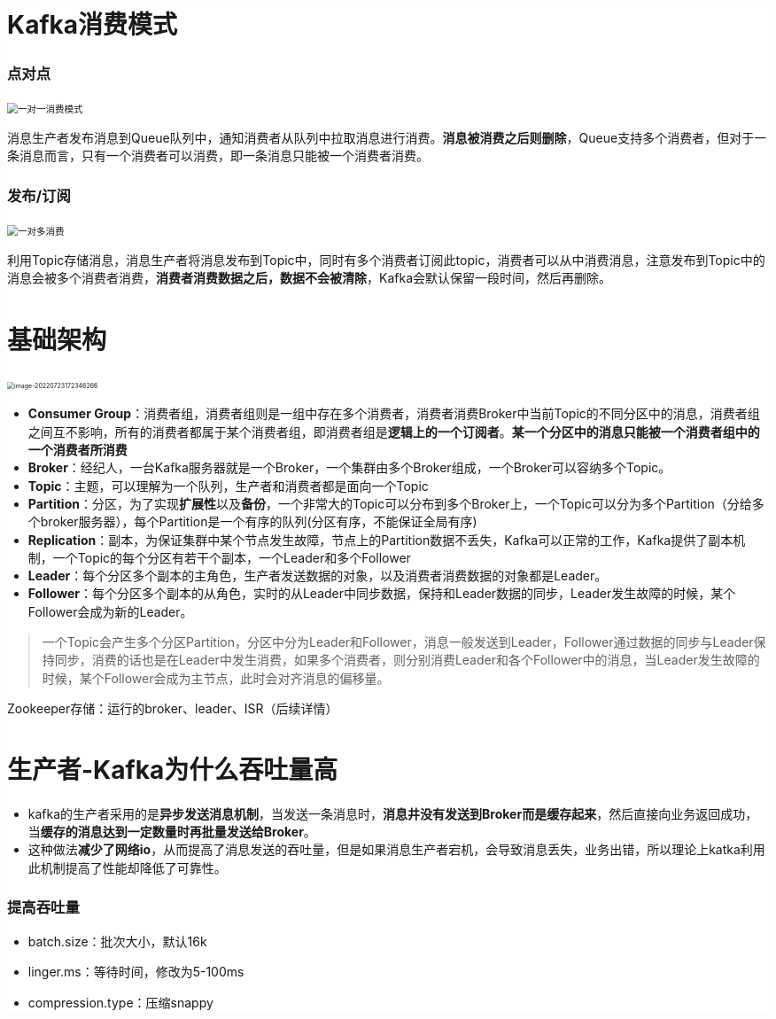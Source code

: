 # Kafka消费模式

### 点对点

<img src="https://cdn.jsdelivr.net/gh/YiENx1205/cloudimgs/notes/202207231109893.png" alt="一对一消费模式" style="zoom:75%;" />

消息生产者发布消息到Queue队列中，通知消费者从队列中拉取消息进行消费。**消息被消费之后则删除**，Queue支持多个消费者，但对于一条消息而言，只有一个消费者可以消费，即一条消息只能被一个消费者消费。

### 发布/订阅

<img src="https://cdn.jsdelivr.net/gh/YiENx1205/cloudimgs/notes/202207231109265.png" alt="一对多消费" style="zoom:75%;" />

利用Topic存储消息，消息生产者将消息发布到Topic中，同时有多个消费者订阅此topic，消费者可以从中消费消息，注意发布到Topic中的消息会被多个消费者消费，**消费者消费数据之后，数据不会被清除**，Kafka会默认保留一段时间，然后再删除。

# 基础架构

<img src="https://cdn.jsdelivr.net/gh/YiENx1205/cloudimgs/notes/202207231723315.png" alt="image-20220723172346266" style="zoom:50%;" />

- **Consumer Group**：消费者组，消费者组则是一组中存在多个消费者，消费者消费Broker中当前Topic的不同分区中的消息，消费者组之间互不影响，所有的消费者都属于某个消费者组，即消费者组是**逻辑上的一个订阅者**。**某一个分区中的消息只能被一个消费者组中的一个消费者所消费**
- **Broker**：经纪人，一台Kafka服务器就是一个Broker，一个集群由多个Broker组成，一个Broker可以容纳多个Topic。
- **Topic**：主题，可以理解为一个队列，生产者和消费者都是面向一个Topic
- **Partition**：分区，为了实现**扩展性**以及**备份**，一个非常大的Topic可以分布到多个Broker上，一个Topic可以分为多个Partition（分给多个broker服务器），每个Partition是一个有序的队列(分区有序，不能保证全局有序)
- **Replication**：副本，为保证集群中某个节点发生故障，节点上的Partition数据不丢失，Kafka可以正常的工作，Kafka提供了副本机制，一个Topic的每个分区有若干个副本，一个Leader和多个Follower
- **Leader**：每个分区多个副本的主角色，生产者发送数据的对象，以及消费者消费数据的对象都是Leader。
- **Follower**：每个分区多个副本的从角色，实时的从Leader中同步数据，保持和Leader数据的同步，Leader发生故障的时候，某个Follower会成为新的Leader。

> 一个Topic会产生多个分区Partition，分区中分为Leader和Follower，消息一般发送到Leader，Follower通过数据的同步与Leader保持同步，消费的话也是在Leader中发生消费，如果多个消费者，则分别消费Leader和各个Follower中的消息，当Leader发生故障的时候，某个Follower会成为主节点，此时会对齐消息的偏移量。

Zookeeper存储：运行的broker、leader、ISR（后续详情）

# 生产者-Kafka为什么吞吐量高

- kafka的生产者采用的是**异步发送消息机制**，当发送一条消息时，**消息井没有发送到Broker而是缓存起来**，然后直接向业务返回成功，当**缓存的消息达到一定数量时再批量发送给Broker**。
- 这种做法**减少了网络io**，从而提高了消息发送的吞吐量，但是如果消息生产者宕机，会导致消息丢失，业务出错，所以理论上katka利用此机制提高了性能却降低了可靠性。

### 提高吞吐量

- batch.size：批次大小，默认16k

- linger.ms：等待时间，修改为5-100ms

- compression.type：压缩snappy
